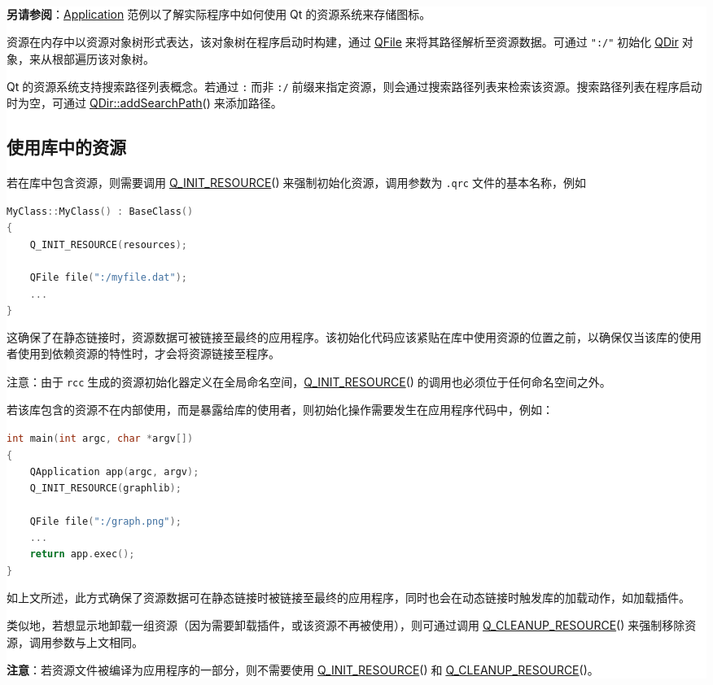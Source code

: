 **另请参阅**：[Application](../../A/Application_Example/Application_Example.md) 范例以了解实际程序中如何使用 Qt 的资源系统来存储图标。

资源在内存中以资源对象树形式表达，该对象树在程序启动时构建，通过 [QFile](../../F/QFile/QFile.md) 来将其路径解析至资源数据。可通过 `":/"` 初始化 [QDir](../../D/QDir/QDir.md) 对象，来从根部遍历该对象树。

Qt 的资源系统支持搜索路径列表概念。若通过 `:` 而非 `:/` 前缀来指定资源，则会通过搜索路径列表来检索该资源。搜索路径列表在程序启动时为空，可通过 [QDir::addSearchPath](../../D/QDir/QDir.md#static-void-qdiraddsearchpathconst-qstring-prefix-const-qstring-path)() 来添加路径。



## 使用库中的资源

若在库中包含资源，则需要调用 [Q_INIT_RESOURCE](../../D/QDir/QDir.md#void-qinitresourcename)() 来强制初始化资源，调用参数为 `.qrc` 文件的基本名称，例如

```c++
MyClass::MyClass() : BaseClass()
{
    Q_INIT_RESOURCE(resources);

    QFile file(":/myfile.dat");
    ...
}
```

这确保了在静态链接时，资源数据可被链接至最终的应用程序。该初始化代码应该紧贴在库中使用资源的位置之前，以确保仅当该库的使用者使用到依赖资源的特性时，才会将资源链接至程序。

注意：由于 `rcc` 生成的资源初始化器定义在全局命名空间，[Q_INIT_RESOURCE](../../D/QDir/QDir.md#void-qinitresourcename)() 的调用也必须位于任何命名空间之外。

若该库包含的资源不在内部使用，而是暴露给库的使用者，则初始化操作需要发生在应用程序代码中，例如：

```c++
int main(int argc, char *argv[])
{
    QApplication app(argc, argv);
    Q_INIT_RESOURCE(graphlib);

    QFile file(":/graph.png");
    ...
    return app.exec();
}
```

如上文所述，此方式确保了资源数据可在静态链接时被链接至最终的应用程序，同时也会在动态链接时触发库的加载动作，如加载插件。

类似地，若想显示地卸载一组资源（因为需要卸载插件，或该资源不再被使用），则可通过调用 [Q_CLEANUP_RESOURCE](../../D/QDir/QDir.md#void-qcleanupresourcename)() 来强制移除资源，调用参数与上文相同。

**注意**：若资源文件被编译为应用程序的一部分，则不需要使用 [Q_INIT_RESOURCE](../../D/QDir/QDir.md#void-qinitresourcename)() 和 [Q_CLEANUP_RESOURCE](../../D/QDir/QDir.md#void-qcleanupresourcename)()。
